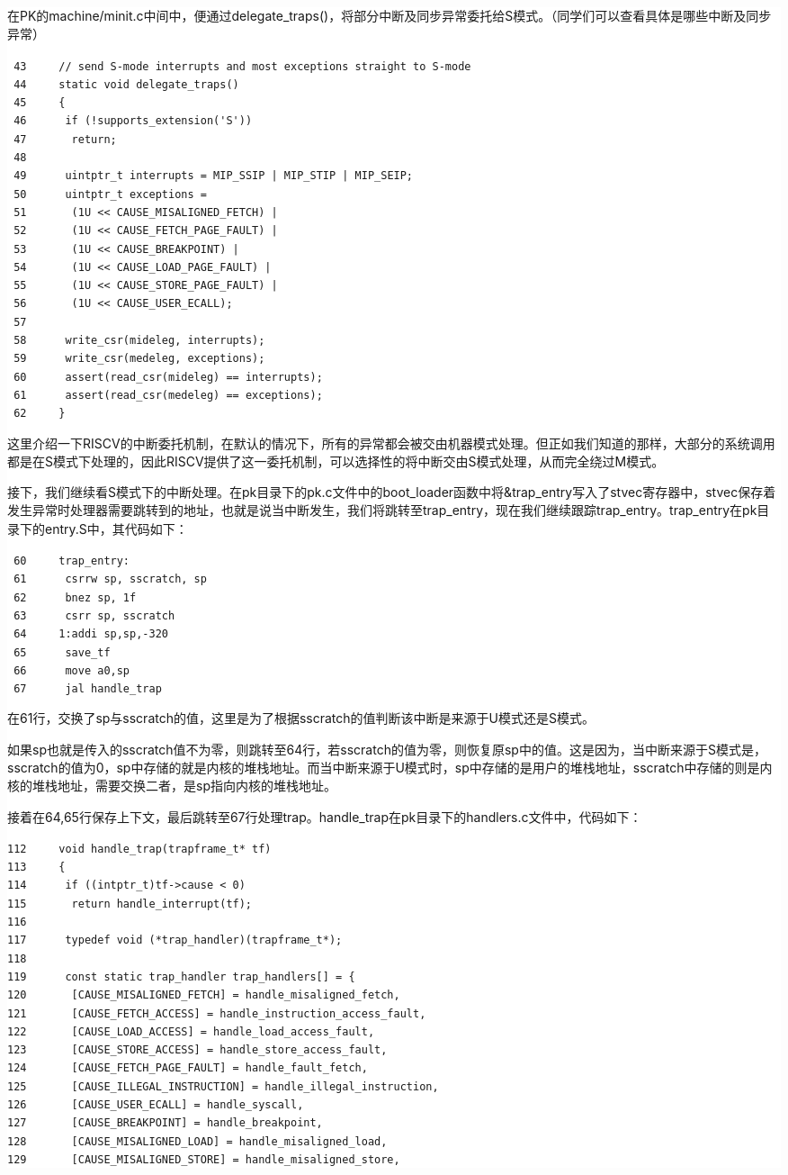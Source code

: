 在PK的machine/minit.c中间中，便通过delegate_traps()，将部分中断及同步异常委托给S模式。（同学们可以查看具体是哪些中断及同步异常）

```
 43     // send S-mode interrupts and most exceptions straight to S-mode
 44     static void delegate_traps()
 45     {
 46      if (!supports_extension('S'))
 47       return;
 48
 49      uintptr_t interrupts = MIP_SSIP | MIP_STIP | MIP_SEIP;
 50      uintptr_t exceptions =
 51       (1U << CAUSE_MISALIGNED_FETCH) |
 52       (1U << CAUSE_FETCH_PAGE_FAULT) |
 53       (1U << CAUSE_BREAKPOINT) |
 54       (1U << CAUSE_LOAD_PAGE_FAULT) |
 55       (1U << CAUSE_STORE_PAGE_FAULT) |
 56       (1U << CAUSE_USER_ECALL);
 57
 58      write_csr(mideleg, interrupts);
 59      write_csr(medeleg, exceptions);
 60      assert(read_csr(mideleg) == interrupts);
 61      assert(read_csr(medeleg) == exceptions);
 62     }
```

​这里介绍一下RISCV的中断委托机制，在默认的情况下，所有的异常都会被交由机器模式处理。但正如我们知道的那样，大部分的系统调用都是在S模式下处理的，因此RISCV提供了这一委托机制，可以选择性的将中断交由S模式处理，从而完全绕过M模式。

​接下，我们继续看S模式下的中断处理。在pk目录下的pk.c文件中的boot_loader函数中将&trap_entry写入了stvec寄存器中，stvec保存着发生异常时处理器需要跳转到的地址，也就是说当中断发生，我们将跳转至trap_entry，现在我们继续跟踪trap_entry。trap_entry在pk目录下的entry.S中，其代码如下：

```
 60     trap_entry:
 61      csrrw sp, sscratch, sp
 62      bnez sp, 1f
 63      csrr sp, sscratch
 64     1:addi sp,sp,-320
 65      save_tf
 66      move a0,sp
 67      jal handle_trap
```

​在61行，交换了sp与sscratch的值，这里是为了根据sscratch的值判断该中断是来源于U模式还是S模式。

​如果sp也就是传入的sscratch值不为零，则跳转至64行，若sscratch的值为零，则恢复原sp中的值。这是因为，当中断来源于S模式是，sscratch的值为0，sp中存储的就是内核的堆栈地址。而当中断来源于U模式时，sp中存储的是用户的堆栈地址，sscratch中存储的则是内核的堆栈地址，需要交换二者，是sp指向内核的堆栈地址。

​接着在64,65行保存上下文，最后跳转至67行处理trap。handle_trap在pk目录下的handlers.c文件中，代码如下：

```
112     void handle_trap(trapframe_t* tf)
113     {
114      if ((intptr_t)tf->cause < 0)
115       return handle_interrupt(tf);
116
117      typedef void (*trap_handler)(trapframe_t*);
118
119      const static trap_handler trap_handlers[] = {
120       [CAUSE_MISALIGNED_FETCH] = handle_misaligned_fetch,
121       [CAUSE_FETCH_ACCESS] = handle_instruction_access_fault,
122       [CAUSE_LOAD_ACCESS] = handle_load_access_fault,
123       [CAUSE_STORE_ACCESS] = handle_store_access_fault,
124       [CAUSE_FETCH_PAGE_FAULT] = handle_fault_fetch,
125       [CAUSE_ILLEGAL_INSTRUCTION] = handle_illegal_instruction,
126       [CAUSE_USER_ECALL] = handle_syscall,
127       [CAUSE_BREAKPOINT] = handle_breakpoint,
128       [CAUSE_MISALIGNED_LOAD] = handle_misaligned_load,
129       [CAUSE_MISALIGNED_STORE] = handle_misaligned_store,
```